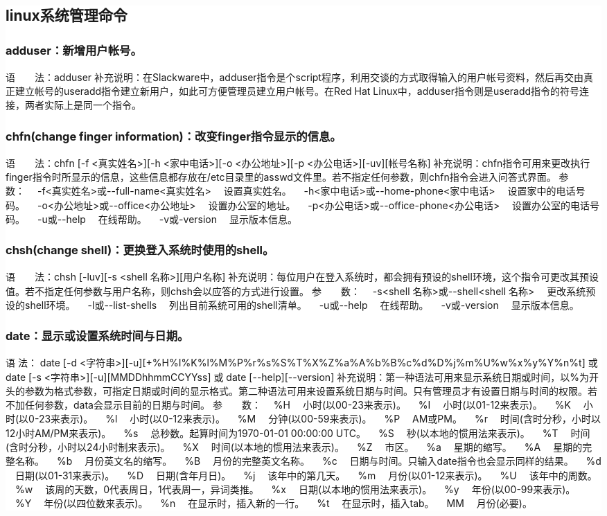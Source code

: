  
## linux系统管理命令
### adduser：新增用户帐号。
语　　法：adduser
补充说明：在Slackware中，adduser指令是个script程序，利用交谈的方式取得输入的用户帐号资料，然后再交由真正建立帐号的useradd指令建立新用户，如此可方便管理员建立用户帐号。在Red Hat Linux中，adduser指令则是useradd指令的符号连接，两者实际上是同一个指令。
### chfn(change finger information)：改变finger指令显示的信息。
语　　法：chfn [-f <真实姓名>][-h <家中电话>][-o <办公地址>][-p <办公电话>][-uv][帐号名称]
补充说明：chfn指令可用来更改执行finger指令时所显示的信息，这些信息都存放在/etc目录里的asswd文件里。若不指定任何参数，则chfn指令会进入问答式界面。
参　　数：
　-f<真实姓名>或--full-name<真实姓名> 　设置真实姓名。 
　-h<家中电话>或--home-phone<家中电话> 　设置家中的电话号码。 
　-o<办公地址>或--office<办公地址> 　设置办公室的地址。 
　-p<办公电话>或--office-phone<办公电话> 　设置办公室的电话号码。 
　-u或--help 　在线帮助。 
　-v或-version 　显示版本信息。
### chsh(change shell)：更换登入系统时使用的shell。
语　　法：chsh [-luv][-s <shell 名称>][用户名称]
补充说明：每位用户在登入系统时，都会拥有预设的shell环境，这个指令可更改其预设值。若不指定任何参数与用户名称，则chsh会以应答的方式进行设置。
参　　数：
　-s<shell 名称>或--shell<shell 名称> 　更改系统预设的shell环境。 
　-l或--list-shells 　列出目前系统可用的shell清单。 
　-u或--help 　在线帮助。 
　-v或-version 　显示版本信息。
### date：显示或设置系统时间与日期。
语    法：
date [-d <字符串>][-u][+%H%I%K%l%M%P%r%s%S%T%X%Z%a%A%b%B%c%d%D%j%m%U%w%x%y%Y%n%t] 或date [-s <字符串>][-u][MMDDhhmmCCYYss] 或 date [--help][--version]
补充说明：第一种语法可用来显示系统日期或时间，以%为开头的参数为格式参数，可指定日期或时间的显示格式。第二种语法可用来设置系统日期与时间。只有管理员才有设置日期与时间的权限。若不加任何参数，data会显示目前的日期与时间。
参　　数：
　%H 　小时(以00-23来表示)。 
　%I 　小时(以01-12来表示)。 
　%K 　小时(以0-23来表示)。 
　%l 　小时(以0-12来表示)。 
　%M 　分钟(以00-59来表示)。 
　%P 　AM或PM。 
　%r 　时间(含时分秒，小时以12小时AM/PM来表示)。 
　%s 　总秒数。起算时间为1970-01-01 00:00:00 UTC。 
　%S 　秒(以本地的惯用法来表示)。 
　%T 　时间(含时分秒，小时以24小时制来表示)。 
　%X 　时间(以本地的惯用法来表示)。 
　%Z 　市区。 
　%a 　星期的缩写。 
　%A 　星期的完整名称。 
　%b 　月份英文名的缩写。 
　%B 　月份的完整英文名称。 
　%c 　日期与时间。只输入date指令也会显示同样的结果。 
　%d 　日期(以01-31来表示)。 
　%D 　日期(含年月日)。 
　%j 　该年中的第几天。 
　%m 　月份(以01-12来表示)。 
　%U 　该年中的周数。 
　%w 　该周的天数，0代表周日，1代表周一，异词类推。 
　%x 　日期(以本地的惯用法来表示)。 
　%y 　年份(以00-99来表示)。 
　%Y 　年份(以四位数来表示)。 
　%n 　在显示时，插入新的一行。 
　%t 　在显示时，插入tab。 
　MM 　月份(必要)。 